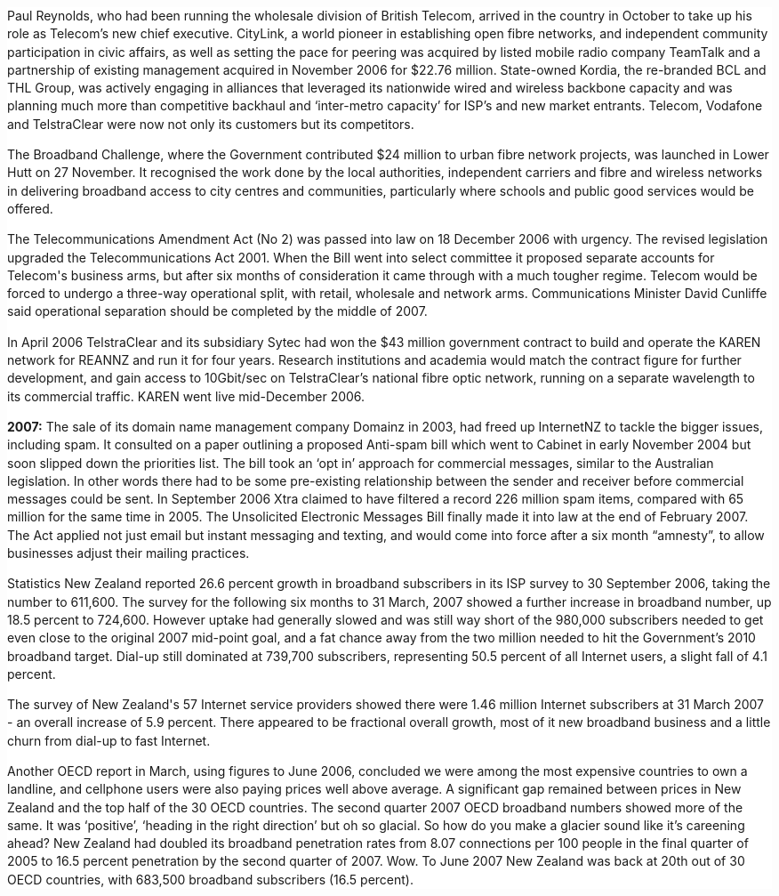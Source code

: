 Paul Reynolds, who had been running the wholesale division of British Telecom, arrived in the country in October to take up his role as Telecom’s new chief executive. CityLink, a world pioneer in establishing open fibre networks, and independent community participation in civic affairs, as well as setting the pace for peering was acquired by listed mobile radio company TeamTalk and a partnership of existing management acquired in November 2006 for $22.76 million. State-owned Kordia, the re-branded BCL and THL Group, was actively engaging in alliances that leveraged its nationwide wired and wireless backbone capacity and was planning much more than competitive backhaul and ‘inter-metro capacity’ for ISP’s and new market entrants. Telecom, Vodafone and TelstraClear were now not only its customers but its competitors.

The Broadband Challenge, where the Government contributed $24 million to urban fibre network projects, was launched in Lower Hutt on 27 November. It recognised the work done by the local authorities, independent carriers and fibre and wireless networks in delivering broadband access to city centres and communities, particularly where schools and public good services would be offered.

The Telecommunications Amendment Act (No 2) was passed into law on 18 December 2006 with urgency. The revised legislation upgraded the Telecommunications Act 2001. When the Bill went into select committee it proposed separate accounts for Telecom's business arms, but after six months of consideration it came through with a much tougher regime. Telecom would be forced to undergo a three-way operational split, with retail, wholesale and network arms. Communications Minister David Cunliffe said operational separation should be completed by the middle of 2007.

In April 2006 TelstraClear and its subsidiary Sytec had won the $43 million government contract to build and operate the KAREN network for REANNZ and run it for four years. Research institutions and academia would match the contract figure for further development, and gain access to 10Gbit/sec on TelstraClear’s national fibre optic network, running on a separate wavelength to its commercial traffic. KAREN went live mid-December 2006.

**2007:** The sale of its domain name management company Domainz in 2003, had freed up InternetNZ to tackle the bigger issues, including spam. It consulted on a paper outlining a proposed Anti-spam bill which went to Cabinet in early November 2004 but soon slipped down the priorities list. The bill took an ‘opt in’ approach for commercial messages, similar to the Australian legislation. In other words there had to be some pre-existing relationship between the sender and receiver before commercial messages could be sent. In September 2006 Xtra claimed to have filtered a record 226 million spam items, compared with 65 million for the same time in 2005. The Unsolicited Electronic Messages Bill finally made it into law at the end of February 2007. The Act applied not just email but instant messaging and texting, and would come into force after a six month “amnesty”, to allow businesses adjust their mailing practices.

Statistics New Zealand reported 26.6 percent growth in broadband subscribers in its ISP survey to 30 September 2006, taking the number to 611,600. The survey for the following six months to 31 March, 2007 showed a further increase in broadband number, up 18.5 percent to 724,600. However uptake had generally slowed and was still way short of the 980,000 subscribers needed to get even close to the original 2007 mid-point goal, and a fat chance away from the two million needed to hit the Government’s 2010 broadband target. Dial-up still dominated at 739,700 subscribers, representing 50.5 percent of all Internet users, a slight fall of 4.1 percent.

The survey of New Zealand's 57 Internet service providers showed there were 1.46 million Internet subscribers at 31 March 2007 - an overall increase of 5.9 percent. There appeared to be fractional overall growth, most of it new broadband business and a little churn from dial-up to fast Internet.

Another OECD report in March, using figures to June 2006, concluded we were among the most expensive countries to own a landline, and cellphone users were also paying prices well above average. A significant gap remained between prices in New Zealand and the top half of the 30 OECD countries. The second quarter 2007 OECD broadband numbers showed more of the same. It was ‘positive’, ‘heading in the right direction’ but oh so glacial. So how do you make a glacier sound like it’s careening ahead? New Zealand had doubled its broadband penetration rates from 8.07 connections per 100 people in the final quarter of 2005 to 16.5 percent penetration by the second quarter of 2007. Wow. To June 2007 New Zealand was back at 20th out of 30 OECD countries, with 683,500 broadband subscribers (16.5 percent).
